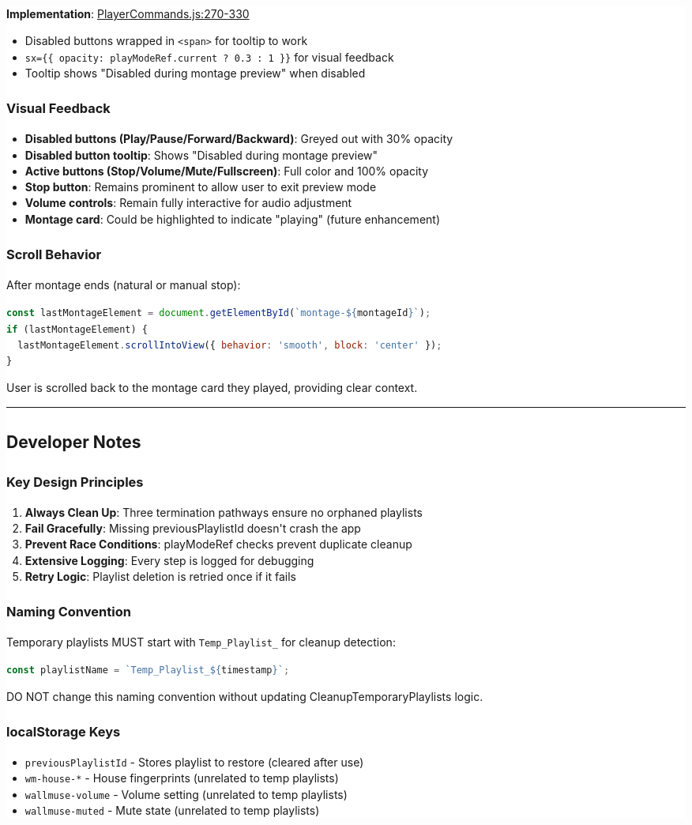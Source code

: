 **Implementation**: [PlayerCommands.js:270-330](src/PlayerCommands/PlayerCommands.js#L270-L330)
- Disabled buttons wrapped in `<span>` for tooltip to work
- `sx={{ opacity: playModeRef.current ? 0.3 : 1 }}` for visual feedback
- Tooltip shows "Disabled during montage preview" when disabled

### Visual Feedback

- **Disabled buttons (Play/Pause/Forward/Backward)**: Greyed out with 30% opacity
- **Disabled button tooltip**: Shows "Disabled during montage preview"
- **Active buttons (Stop/Volume/Mute/Fullscreen)**: Full color and 100% opacity
- **Stop button**: Remains prominent to allow user to exit preview mode
- **Volume controls**: Remain fully interactive for audio adjustment
- **Montage card**: Could be highlighted to indicate "playing" (future enhancement)

### Scroll Behavior

After montage ends (natural or manual stop):
```javascript
const lastMontageElement = document.getElementById(`montage-${montageId}`);
if (lastMontageElement) {
  lastMontageElement.scrollIntoView({ behavior: 'smooth', block: 'center' });
}
```

User is scrolled back to the montage card they played, providing clear context.

---

## Developer Notes

### Key Design Principles

1. **Always Clean Up**: Three termination pathways ensure no orphaned playlists
2. **Fail Gracefully**: Missing previousPlaylistId doesn't crash the app
3. **Prevent Race Conditions**: playModeRef checks prevent duplicate cleanup
4. **Extensive Logging**: Every step is logged for debugging
5. **Retry Logic**: Playlist deletion is retried once if it fails

### Naming Convention

Temporary playlists MUST start with `Temp_Playlist_` for cleanup detection:
```javascript
const playlistName = `Temp_Playlist_${timestamp}`;
```

DO NOT change this naming convention without updating CleanupTemporaryPlaylists logic.

### localStorage Keys

- `previousPlaylistId` - Stores playlist to restore (cleared after use)
- `wm-house-*` - House fingerprints (unrelated to temp playlists)
- `wallmuse-volume` - Volume setting (unrelated to temp playlists)
- `wallmuse-muted` - Mute state (unrelated to temp playlists)
